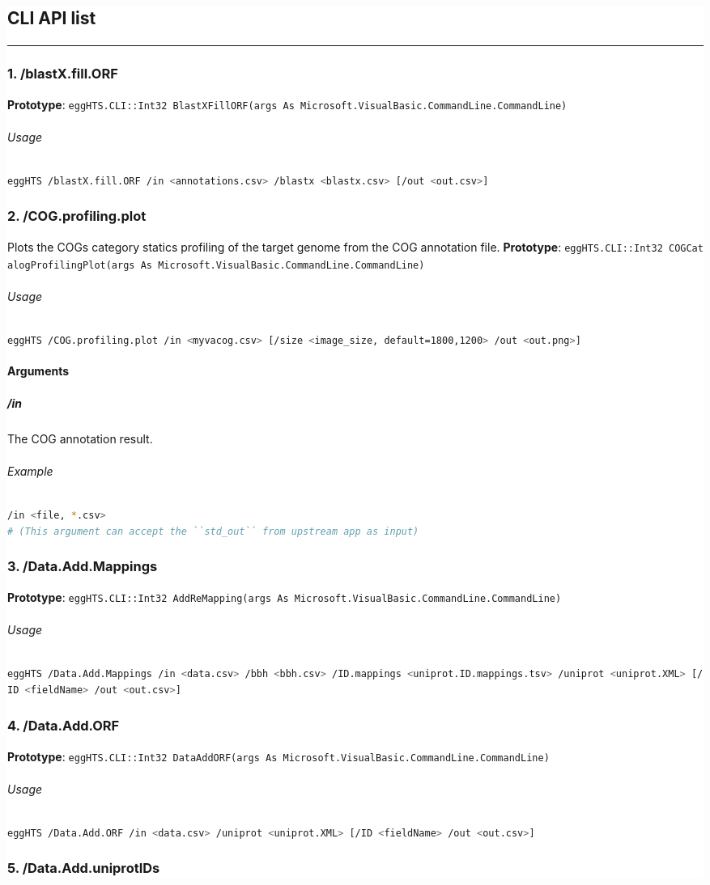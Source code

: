 ## CLI API list
--------------------------
<h3 id="/blastX.fill.ORF"> 1. /blastX.fill.ORF</h3>


**Prototype**: ``eggHTS.CLI::Int32 BlastXFillORF(args As Microsoft.VisualBasic.CommandLine.CommandLine)``

###### Usage
```bash
eggHTS /blastX.fill.ORF /in <annotations.csv> /blastx <blastx.csv> [/out <out.csv>]
```
<h3 id="/COG.profiling.plot"> 2. /COG.profiling.plot</h3>

Plots the COGs category statics profiling of the target genome from the COG annotation file.
**Prototype**: ``eggHTS.CLI::Int32 COGCatalogProfilingPlot(args As Microsoft.VisualBasic.CommandLine.CommandLine)``

###### Usage
```bash
eggHTS /COG.profiling.plot /in <myvacog.csv> [/size <image_size, default=1800,1200> /out <out.png>]
```


#### Arguments
##### /in
The COG annotation result.

###### Example
```bash
/in <file, *.csv>
# (This argument can accept the ``std_out`` from upstream app as input)
```
<h3 id="/Data.Add.Mappings"> 3. /Data.Add.Mappings</h3>


**Prototype**: ``eggHTS.CLI::Int32 AddReMapping(args As Microsoft.VisualBasic.CommandLine.CommandLine)``

###### Usage
```bash
eggHTS /Data.Add.Mappings /in <data.csv> /bbh <bbh.csv> /ID.mappings <uniprot.ID.mappings.tsv> /uniprot <uniprot.XML> [/ID <fieldName> /out <out.csv>]
```
<h3 id="/Data.Add.ORF"> 4. /Data.Add.ORF</h3>


**Prototype**: ``eggHTS.CLI::Int32 DataAddORF(args As Microsoft.VisualBasic.CommandLine.CommandLine)``

###### Usage
```bash
eggHTS /Data.Add.ORF /in <data.csv> /uniprot <uniprot.XML> [/ID <fieldName> /out <out.csv>]
```
<h3 id="/Data.Add.uniprotIDs"> 5. /Data.Add.uniprotIDs</h3>

